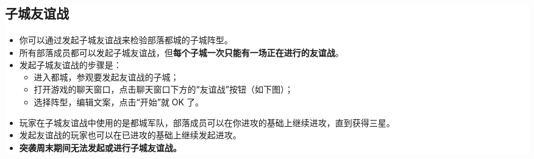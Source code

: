 <SwitchTabGroup id="cp-raid-weekend-history-4" class="cp-raid-weekend-history">
    <Pic src="/p/6491/B0BE73F28E4F9EED7A944B9C45A336FD.jpg" width="2732" height="2048" caption="突袭周末总结" />
</SwitchTabGroup>

<SwitchTabGroup id="cp-raid-weekend-history-5" class="cp-raid-weekend-history">
    <Pic src="/p/6491/9F11C3E88AC4517F05EB6A62FE670435.jpg" width="2732" height="2048" alt="进攻日志" />
</SwitchTabGroup>

<SwitchTabGroup id="cp-raid-weekend-history-6" class="cp-raid-weekend-history">
    <Pic src="/p/6491/0A2D0FD5116501E4875DACFC2527A53F.jpg" width="2732" height="2048" alt="防守日志" />
</SwitchTabGroup>

## 子城友谊战

- 你可以通过发起子城友谊战来检验部落都城的子城阵型。
- 所有部落成员都可以发起子城友谊战，但**每个子城一次只能有一场正在进行的友谊战**。
- 发起子城友谊战的步骤是：
  - 进入都城，参观要发起友谊战的子城；
  - 打开游戏的聊天窗口，点击聊天窗口下方的“友谊战”按钮（如下图）；
  - 选择阵型，编辑文案，点击“开始”就 OK 了。

<Pic src="/p/6491/2D84E6FB6C174D57CD21D1AAD90B3CE7.jpg" width="2732" height="2048" alt="子城友谊战入口" />

- 玩家在子城友谊战中使用的是都城军队，部落成员可以在你进攻的基础上继续进攻，直到获得三星。
- 发起友谊战的玩家也可以在已进攻的基础上继续发起进攻。
- **突袭周末期间无法发起或进行子城友谊战。**